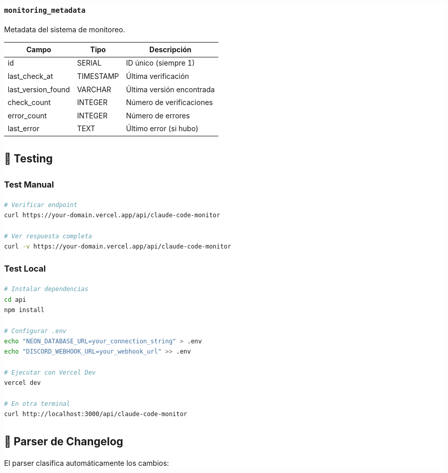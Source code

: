 
### `monitoring_metadata`

Metadata del sistema de monitoreo.

| Campo              | Tipo      | Descripción                      |
| ------------------ | --------- | -------------------------------- |
| id                 | SERIAL    | ID único (siempre 1)             |
| last_check_at      | TIMESTAMP | Última verificación              |
| last_version_found | VARCHAR   | Última versión encontrada        |
| check_count        | INTEGER   | Número de verificaciones         |
| error_count        | INTEGER   | Número de errores                |
| last_error         | TEXT      | Último error (si hubo)           |

## 🧪 Testing

### Test Manual

```bash
# Verificar endpoint
curl https://your-domain.vercel.app/api/claude-code-monitor

# Ver respuesta completa
curl -v https://your-domain.vercel.app/api/claude-code-monitor
```

### Test Local

```bash
# Instalar dependencias
cd api
npm install

# Configurar .env
echo "NEON_DATABASE_URL=your_connection_string" > .env
echo "DISCORD_WEBHOOK_URL=your_webhook_url" >> .env

# Ejecutar con Vercel Dev
vercel dev

# En otra terminal
curl http://localhost:3000/api/claude-code-monitor
```

## 📝 Parser de Changelog

El parser clasifica automáticamente los cambios:
